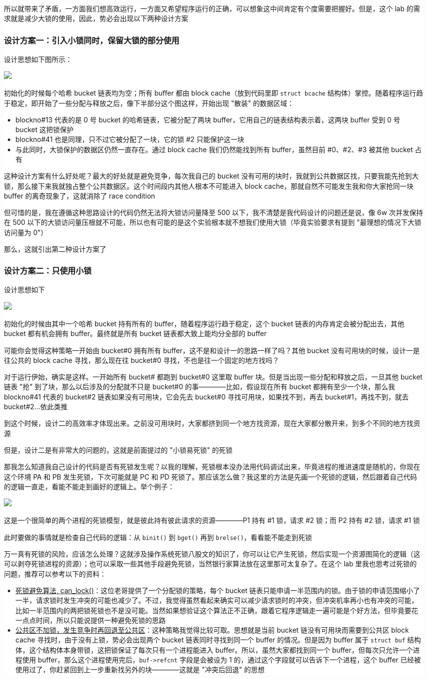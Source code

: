 所以就带来了矛盾，一方面我们想高效运行，一方面又希望程序运行的正确，可以想象这中间肯定有个度需要把握好。但是，这个 lab 的需求就是减少大锁的使用，因此，势必会出现以下两种设计方案

### 设计方案一：引入小锁同时，保留大锁的部分使用

设计思想如下图所示：

![](https://pic.imgdb.cn/item/6256e975239250f7c5c40b3d.jpg)

初始化的时候每个哈希 bucket 链表均为空；所有 buffer 都由 block cache（放到代码里即 `struct bcache` 结构体）掌控。随着程序运行趋于稳定，即开始了一些分配与释放之后，像下半部分这个图这样，开始出现 "散装" 的数据区域：

- blockno#13 代表的是 0 号 bucket 的哈希链表，它被分配了两块 buffer，它用自己的链表结构表示着，这两块 buffer 受到 0 号 bucket 这把锁保护
- blockno#41 也是同理，只不过它被分配了一块，它的锁 #2 只能保护这一块
- 与此同时，大锁保护的数据区仍然一直存在。通过 block cache 我们仍然能找到所有 buffer，虽然目前 #0、#2、#3 被其他 bucket 占有

这种设计方案有什么好处呢？最大的好处就是避免竞争，每次我自己的 bucket 没有可用的块时，我就到公共数据区找，只要我能先抢到大锁，那么接下来我就独占整个公共数据区。这个时间段内其他人根本不可能进入 block cache，那就自然不可能发生我和你大家抢同一块 buffer 的离奇现象了，这就消除了 race condition

但可惜的是，我在遵循这种思路设计的代码仍然无法将大锁访问量降至 500 以下，我不清楚是我代码设计的问题还是说，像 6w 次并发保持在 500 以下的大锁访问量压根就不可能，所以也有可能的是这个实验根本就不想我们使用大锁（毕竟实验要求有提到 "最理想的情况下大锁访问量为 0"）

那么，这就引出第二种设计方案了

### 设计方案二：只使用小锁

设计思想如下

![](https://pic.imgdb.cn/item/625764f4239250f7c5323f5b.jpg)

初始化的时候由其中一个哈希 bucket 持有所有的 buffer，随着程序运行趋于稳定，这个 bucket 链表的内存肯定会被分配出去，其他 bucket 都有机会拥有 buffer。最终就是所有 bucket 链表都大致上能均分全部的 buffer

可能你会觉得这种策略一开始由 bucket#0 拥有所有 buffer，这不是和设计一的思路一样了吗？其他 bucket 没有可用块的时候，设计一是往公共的 block cache 寻找，那么现在往 bucket#0 寻找，不也是往一个固定的地方找吗？

对于运行伊始，确实是这样。一开始所有 bucket# 都跑到 bucket#0 这里取 buffer 块。但是当出现一些分配和释放之后，一旦其他 bucket 链表 "抢" 到了块，那么以后涉及的分配就不只是 bucket#0 的事————比如，假设现在所有 bucket 都拥有至少一个块，那么我 blockno#41 代表的 bucket#2 链表如果没有可用块，它会先去 bucket#0 寻找可用块，如果找不到，再去 bucket#1，再找不到，就去 bucket#2...依此类推

到这个时候，设计二的高效率才体现出来。之前没可用块时，大家都挤到同一个地方找资源，现在大家都分散开来，到多个不同的地方找资源

但是，设计二是有非常大的问题的，这就是前面提过的 "小锁易死锁" 的死锁

那我怎么知道我自己设计的代码是否有死锁发生呢？以我的理解，死锁根本没办法用代码调试出来，毕竟进程的推进速度是随机的，你现在这个环境 PA 和 PB 发生死锁，下次可能就是 PC 和 PD 死锁了。那应该怎么做？我这里的方法是先画一个死锁的逻辑，然后跟着自己代码的逻辑一直走，看能不能走到画好的逻辑上。举个例子：

![](https://pic.imgdb.cn/item/62576bb9239250f7c5385105.jpg)

这是一个很简单的两个进程的死锁模型，就是彼此持有彼此请求的资源————P1 持有 #1 锁，请求 #2 锁；而 P2 持有 #2 锁，请求 #1 锁

此时要做的事情就是检查自己代码的逻辑：从 `binit()` 到 `bget()` 再到 `brelse()`，看看能不能走到死锁

万一真有死锁的风险，应该怎么处理？这就涉及操作系统死锁八股文的知识了，你可以让它产生死锁，然后实现一个资源图简化的逻辑（这可以剥夺死锁进程的资源）；也可以采取一些其他手段避免死锁，当然银行家算法放在这里那可太复杂了。在这个 lab 里我也思考过死锁的问题，推荐可以参考以下的资料：

- [死锁避免算法, can_lock()](https://fanxiao.tech/posts/MIT-6S081-notes/#106-lab-8-locks)：这位老哥提供了一个分配锁的策略，每个 bucket 链表只能申请一半范围内的锁。由于锁的申请范围缩小了一半，请求锁时发生冲突的可能也减少了。不过，我觉得虽然看起来确实可以减少请求锁时的冲突，但冲突机率再小也有冲突的可能，比如一半范围内的两把锁死锁也不是没可能。当然如果想验证这个算法正不正确，跟着它程序逻辑走一遍可能是个好方法，但毕竟要花一点点时间，所以只能说提供一种避免死锁的思路
- [公共区不加锁，发生竞争时再回退至公共区](https://www.cnblogs.com/weijunji/p/xv6-study-12.html)：这种策略我觉得比较可取。思想就是当前 bucket 链没有可用块而需要到公共区 block cache 寻找时，由于没有上锁，势必会出现两个 bucket 链表同时寻找到同一个 buffer 的情况。但是因为 buffer 属于 `struct buf` 结构体，这个结构体本身带锁，这把锁保证了每次只有一个进程能进入 buffer。所以，虽然大家都找到同一个 buffer，但每次只允许一个进程使用 buffer，那么这个进程使用完后，`buf->refcnt` 字段是会被设为 1 的，通过这个字段就可以告诉下一个进程，这个 buffer 已经被使用过了，你赶紧回到上一步重新找另外的块————这就是 "冲突后回退" 的思想
